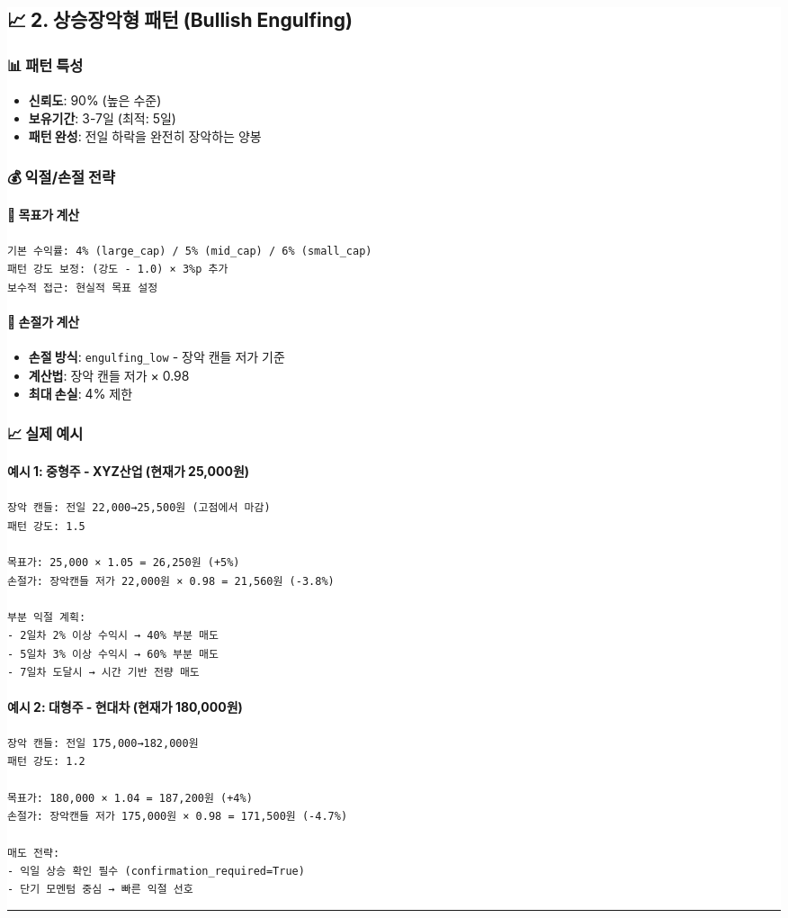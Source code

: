 
## 📈 2. 상승장악형 패턴 (Bullish Engulfing)

### 📊 패턴 특성
- **신뢰도**: 90% (높은 수준)
- **보유기간**: 3-7일 (최적: 5일)
- **패턴 완성**: 전일 하락을 완전히 장악하는 양봉

### 💰 익절/손절 전략

#### 🎯 목표가 계산
```
기본 수익률: 4% (large_cap) / 5% (mid_cap) / 6% (small_cap)
패턴 강도 보정: (강도 - 1.0) × 3%p 추가
보수적 접근: 현실적 목표 설정
```

#### 🛑 손절가 계산
- **손절 방식**: `engulfing_low` - 장악 캔들 저가 기준
- **계산법**: 장악 캔들 저가 × 0.98
- **최대 손실**: 4% 제한

### 📈 실제 예시

#### 예시 1: 중형주 - XYZ산업 (현재가 25,000원)
```
장악 캔들: 전일 22,000→25,500원 (고점에서 마감)
패턴 강도: 1.5

목표가: 25,000 × 1.05 = 26,250원 (+5%)
손절가: 장악캔들 저가 22,000원 × 0.98 = 21,560원 (-3.8%)

부분 익절 계획:
- 2일차 2% 이상 수익시 → 40% 부분 매도
- 5일차 3% 이상 수익시 → 60% 부분 매도
- 7일차 도달시 → 시간 기반 전량 매도
```

#### 예시 2: 대형주 - 현대차 (현재가 180,000원)
```
장악 캔들: 전일 175,000→182,000원
패턴 강도: 1.2

목표가: 180,000 × 1.04 = 187,200원 (+4%)
손절가: 장악캔들 저가 175,000원 × 0.98 = 171,500원 (-4.7%)

매도 전략:
- 익일 상승 확인 필수 (confirmation_required=True)
- 단기 모멘텀 중심 → 빠른 익절 선호
```

---
